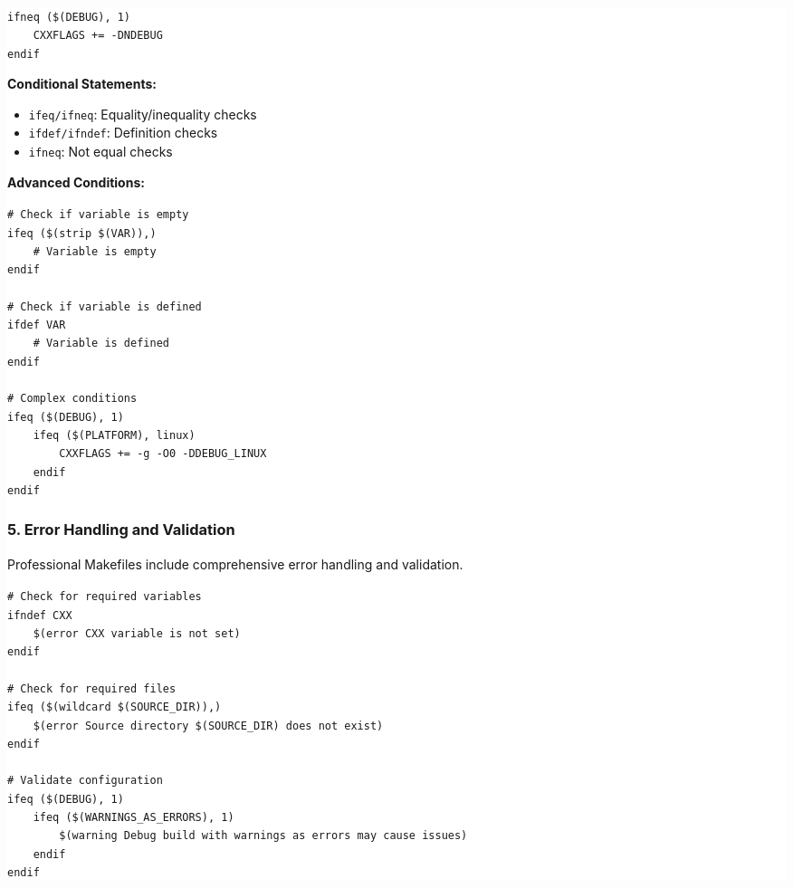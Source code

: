 ```make
ifneq ($(DEBUG), 1)
    CXXFLAGS += -DNDEBUG
endif
```

**Conditional Statements:**
- `ifeq/ifneq`: Equality/inequality checks
- `ifdef/ifndef`: Definition checks
- `ifneq`: Not equal checks

**Advanced Conditions:**
```make
# Check if variable is empty
ifeq ($(strip $(VAR)),)
    # Variable is empty
endif

# Check if variable is defined
ifdef VAR
    # Variable is defined
endif

# Complex conditions
ifeq ($(DEBUG), 1)
    ifeq ($(PLATFORM), linux)
        CXXFLAGS += -g -O0 -DDEBUG_LINUX
    endif
endif
```

### **5. Error Handling and Validation**

Professional Makefiles include comprehensive error handling and validation.

```make
# Check for required variables
ifndef CXX
    $(error CXX variable is not set)
endif

# Check for required files
ifeq ($(wildcard $(SOURCE_DIR)),)
    $(error Source directory $(SOURCE_DIR) does not exist)
endif

# Validate configuration
ifeq ($(DEBUG), 1)
    ifeq ($(WARNINGS_AS_ERRORS), 1)
        $(warning Debug build with warnings as errors may cause issues)
    endif
endif
```
